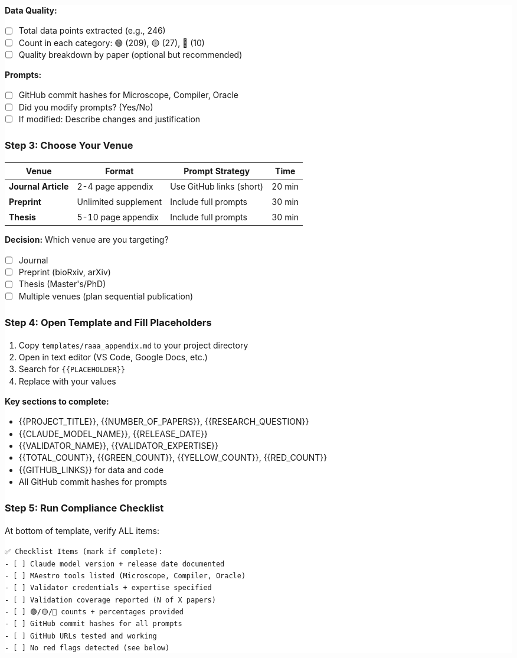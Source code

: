 **Data Quality:**
- [ ] Total data points extracted (e.g., 246)
- [ ] Count in each category: 🟢 (209), 🟡 (27), 🔴 (10)
- [ ] Quality breakdown by paper (optional but recommended)

**Prompts:**
- [ ] GitHub commit hashes for Microscope, Compiler, Oracle
- [ ] Did you modify prompts? (Yes/No)
- [ ] If modified: Describe changes and justification

### Step 3: Choose Your Venue

| Venue | Format | Prompt Strategy | Time |
|-------|--------|-----------------|------|
| **Journal Article** | 2-4 page appendix | Use GitHub links (short) | 20 min |
| **Preprint** | Unlimited supplement | Include full prompts | 30 min |
| **Thesis** | 5-10 page appendix | Include full prompts | 30 min |

**Decision:** Which venue are you targeting?
- [ ] Journal
- [ ] Preprint (bioRxiv, arXiv)
- [ ] Thesis (Master's/PhD)
- [ ] Multiple venues (plan sequential publication)

### Step 4: Open Template and Fill Placeholders

1. Copy `templates/raaa_appendix.md` to your project directory
2. Open in text editor (VS Code, Google Docs, etc.)
3. Search for `{{PLACEHOLDER}}`
4. Replace with your values

**Key sections to complete:**
- {{PROJECT_TITLE}}, {{NUMBER_OF_PAPERS}}, {{RESEARCH_QUESTION}}
- {{CLAUDE_MODEL_NAME}}, {{RELEASE_DATE}}
- {{VALIDATOR_NAME}}, {{VALIDATOR_EXPERTISE}}
- {{TOTAL_COUNT}}, {{GREEN_COUNT}}, {{YELLOW_COUNT}}, {{RED_COUNT}}
- {{GITHUB_LINKS}} for data and code
- All GitHub commit hashes for prompts

### Step 5: Run Compliance Checklist

At bottom of template, verify ALL items:

```
✅ Checklist Items (mark if complete):
- [ ] Claude model version + release date documented
- [ ] MAestro tools listed (Microscope, Compiler, Oracle)
- [ ] Validator credentials + expertise specified
- [ ] Validation coverage reported (N of X papers)
- [ ] 🟢/🟡/🔴 counts + percentages provided
- [ ] GitHub commit hashes for all prompts
- [ ] GitHub URLs tested and working
- [ ] No red flags detected (see below)
```
